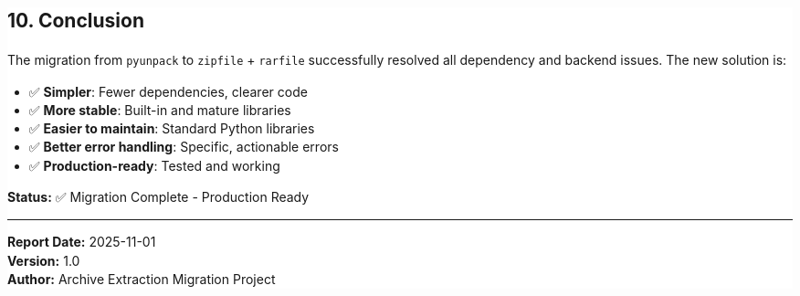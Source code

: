 ## 10. Conclusion

The migration from `pyunpack` to `zipfile` + `rarfile` successfully resolved all dependency and backend issues. The new solution is:

- ✅ **Simpler**: Fewer dependencies, clearer code
- ✅ **More stable**: Built-in and mature libraries
- ✅ **Easier to maintain**: Standard Python libraries
- ✅ **Better error handling**: Specific, actionable errors
- ✅ **Production-ready**: Tested and working

**Status:** ✅ Migration Complete - Production Ready

---

**Report Date:** 2025-11-01  
**Version:** 1.0  
**Author:** Archive Extraction Migration Project

